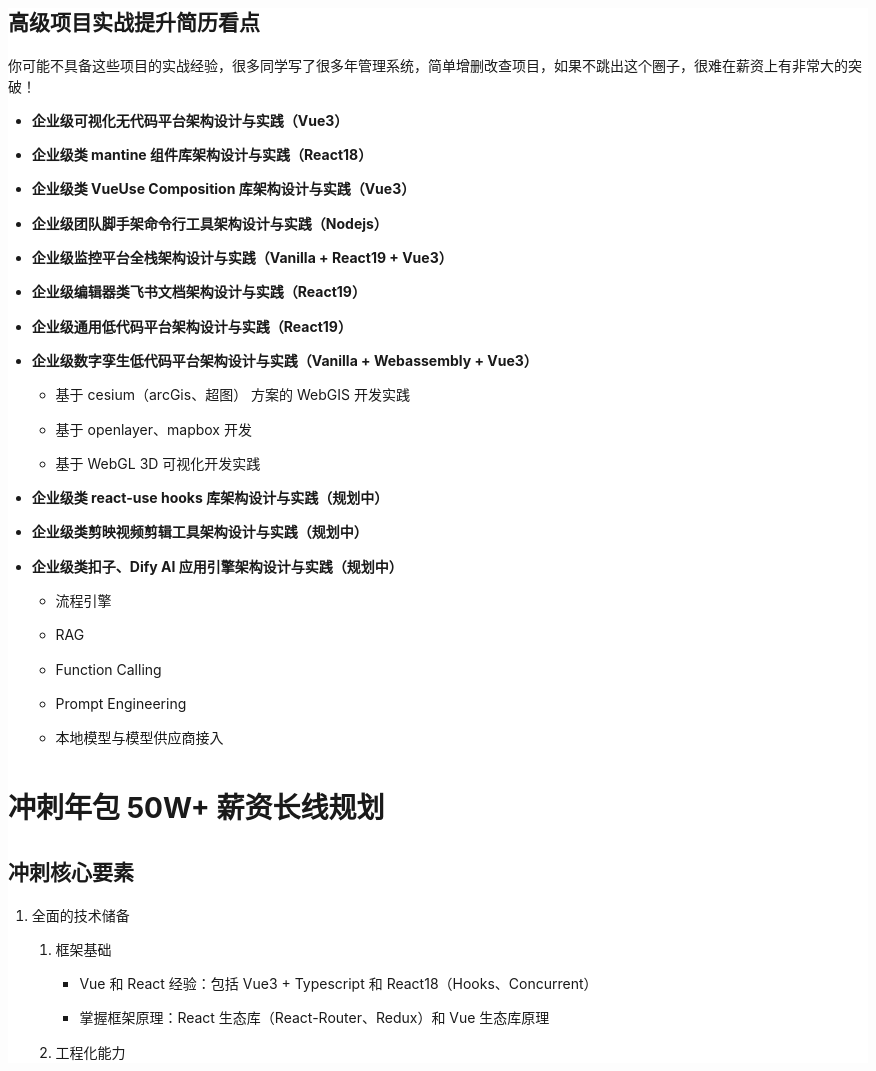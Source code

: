 



## 高级项目实战提升简历看点

你可能不具备这些项目的实战经验，很多同学写了很多年管理系统，简单增删改查项目，如果不跳出这个圈子，很难在薪资上有非常大的突破！



* **企业级可视化无代码平台架构设计与实践（Vue3）**

* **企业级类 mantine 组件库架构设计与实践（React18）**

* **企业级类 VueUse Composition 库架构设计与实践（Vue3）**

* **企业级团队脚手架命令行工具架构设计与实践（Nodejs）**

* **企业级监控平台全栈架构设计与实践（Vanilla + React19 + Vue3）**

* **企业级编辑器类飞书文档架构设计与实践（React19）**

* **企业级通用低代码平台架构设计与实践（React19）**

* **企业级数字孪生低代码平台架构设计与实践（Vanilla + Webassembly + Vue3）**

  * 基于 cesium（arcGis、超图） 方案的 WebGIS 开发实践

  * 基于 openlayer、mapbox 开发

  * 基于 WebGL 3D 可视化开发实践

* **企业级类 react-use hooks 库架构设计与实践（规划中）**

* **企业级类剪映视频剪辑工具架构设计与实践（规划中）**

* **企业级类扣子、Dify AI 应用引擎架构设计与实践（规划中）**

  * 流程引擎

  * RAG

  * Function Calling

  * Prompt Engineering

  * 本地模型与模型供应商接入



# 冲刺年包 50W+ 薪资长线规划

## 冲刺核心要素

1. 全面的技术储备

   1. 框架基础

      * Vue 和 React 经验：包括 Vue3 + Typescript 和 React18（Hooks、Concurrent）

      * 掌握框架原理：React 生态库（React-Router、Redux）和 Vue 生态库原理

   2. 工程化能力
